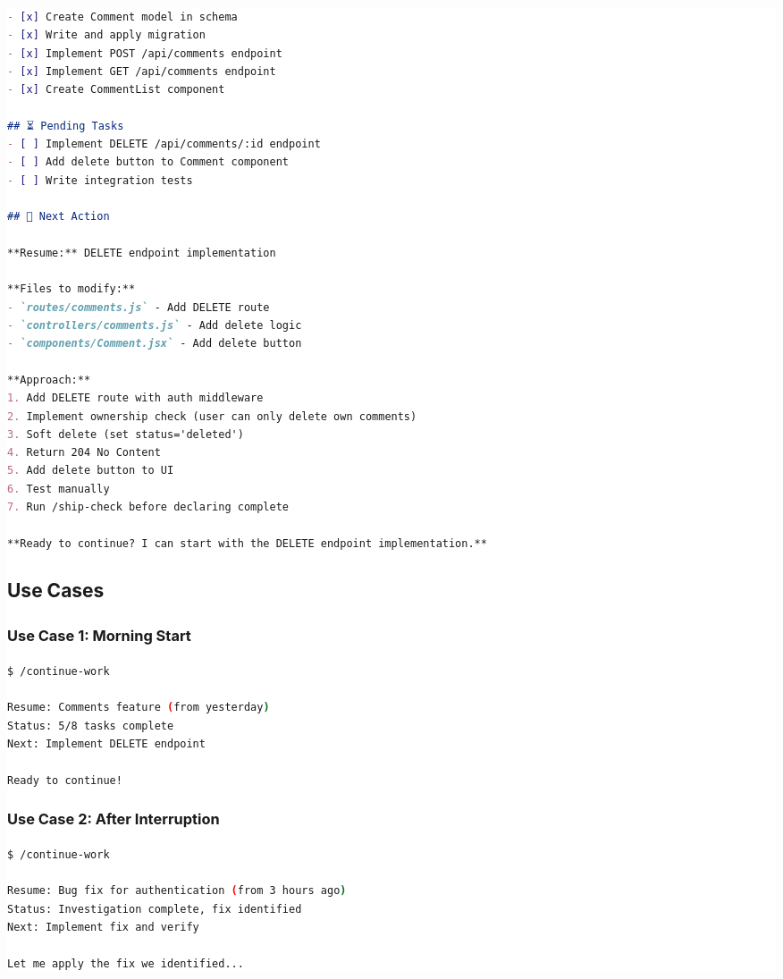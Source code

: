 ```markdown
- [x] Create Comment model in schema
- [x] Write and apply migration
- [x] Implement POST /api/comments endpoint
- [x] Implement GET /api/comments endpoint
- [x] Create CommentList component

## ⏳ Pending Tasks
- [ ] Implement DELETE /api/comments/:id endpoint
- [ ] Add delete button to Comment component
- [ ] Write integration tests

## 🎯 Next Action

**Resume:** DELETE endpoint implementation

**Files to modify:**
- `routes/comments.js` - Add DELETE route
- `controllers/comments.js` - Add delete logic
- `components/Comment.jsx` - Add delete button

**Approach:**
1. Add DELETE route with auth middleware
2. Implement ownership check (user can only delete own comments)
3. Soft delete (set status='deleted')
4. Return 204 No Content
5. Add delete button to UI
6. Test manually
7. Run /ship-check before declaring complete

**Ready to continue? I can start with the DELETE endpoint implementation.**
```

## Use Cases

### Use Case 1: Morning Start

```bash
$ /continue-work

Resume: Comments feature (from yesterday)
Status: 5/8 tasks complete
Next: Implement DELETE endpoint

Ready to continue!
```

### Use Case 2: After Interruption

```bash
$ /continue-work

Resume: Bug fix for authentication (from 3 hours ago)
Status: Investigation complete, fix identified
Next: Implement fix and verify

Let me apply the fix we identified...
```
